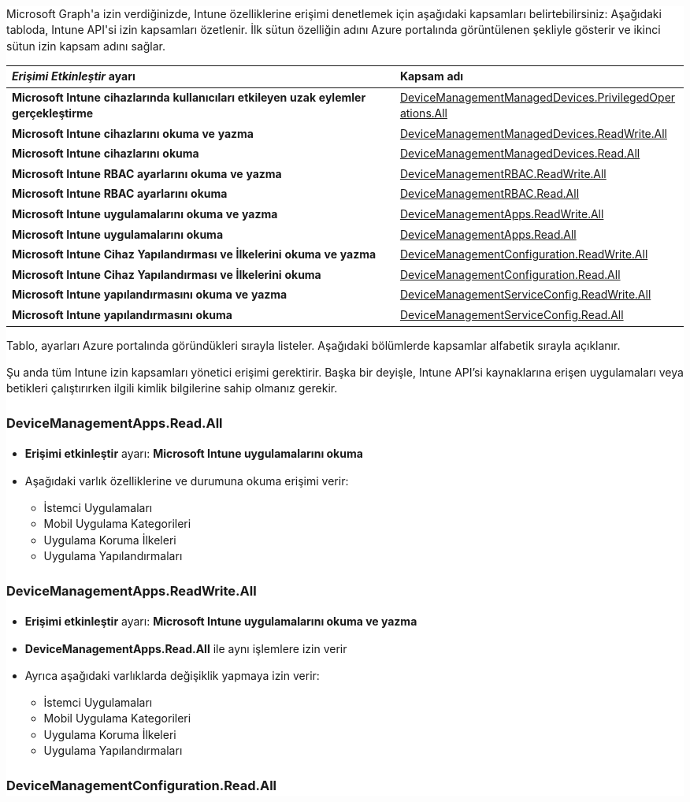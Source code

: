 Microsoft Graph'a izin verdiğinizde, Intune özelliklerine erişimi denetlemek için aşağıdaki kapsamları belirtebilirsiniz: Aşağıdaki tabloda, Intune API'si izin kapsamları özetlenir.  İlk sütun özelliğin adını Azure portalında görüntülenen şekliyle gösterir ve ikinci sütun izin kapsam adını sağlar.

_Erişimi Etkinleştir_ ayarı | Kapsam adı
:--|:--
__Microsoft Intune cihazlarında kullanıcıları etkileyen uzak eylemler gerçekleştirme__ | [DeviceManagementManagedDevices.PrivilegedOperations.All](#mgd-po)
__Microsoft Intune cihazlarını okuma ve yazma__ | [DeviceManagementManagedDevices.ReadWrite.All](#mgd-rw)
__Microsoft Intune cihazlarını okuma__ | [DeviceManagementManagedDevices.Read.All](#mgd-ro)
__Microsoft Intune RBAC ayarlarını okuma ve yazma__ | [DeviceManagementRBAC.ReadWrite.All](#rac-rw)
__Microsoft Intune RBAC ayarlarını okuma__ | [DeviceManagementRBAC.Read.All](#rac=ro)
__Microsoft Intune uygulamalarını okuma ve yazma__ | [DeviceManagementApps.ReadWrite.All](#app-rw)
__Microsoft Intune uygulamalarını okuma__ | [DeviceManagementApps.Read.All](#app-ro)
__Microsoft Intune Cihaz Yapılandırması ve İlkelerini okuma ve yazma__ | [DeviceManagementConfiguration.ReadWrite.All](#cfg-rw)
__Microsoft Intune Cihaz Yapılandırması ve İlkelerini okuma__ | [DeviceManagementConfiguration.Read.All](#cfg-ro)
__Microsoft Intune yapılandırmasını okuma ve yazma__ | [DeviceManagementServiceConfig.ReadWrite.All](#svc-rw)
__Microsoft Intune yapılandırmasını okuma__ | [DeviceManagementServiceConfig.Read.All](#svc-ra)

Tablo, ayarları Azure portalında göründükleri sırayla listeler. Aşağıdaki bölümlerde kapsamlar alfabetik sırayla açıklanır.

Şu anda tüm Intune izin kapsamları yönetici erişimi gerektirir.  Başka bir deyişle, Intune API’si kaynaklarına erişen uygulamaları veya betikleri çalıştırırken ilgili kimlik bilgilerine sahip olmanız gerekir.

### <a name="app-ro"></a>DeviceManagementApps.Read.All

- **Erişimi etkinleştir** ayarı: __Microsoft Intune uygulamalarını okuma__

- Aşağıdaki varlık özelliklerine ve durumuna okuma erişimi verir:
    - İstemci Uygulamaları
    - Mobil Uygulama Kategorileri
    - Uygulama Koruma İlkeleri
    - Uygulama Yapılandırmaları

### <a name="app-rw"></a>DeviceManagementApps.ReadWrite.All

- **Erişimi etkinleştir** ayarı: __Microsoft Intune uygulamalarını okuma ve yazma__

- __DeviceManagementApps.Read.All__ ile aynı işlemlere izin verir

- Ayrıca aşağıdaki varlıklarda değişiklik yapmaya izin verir:

    - İstemci Uygulamaları
    - Mobil Uygulama Kategorileri
    - Uygulama Koruma İlkeleri
    - Uygulama Yapılandırmaları

### <a name="cfg-ro"></a>DeviceManagementConfiguration.Read.All
